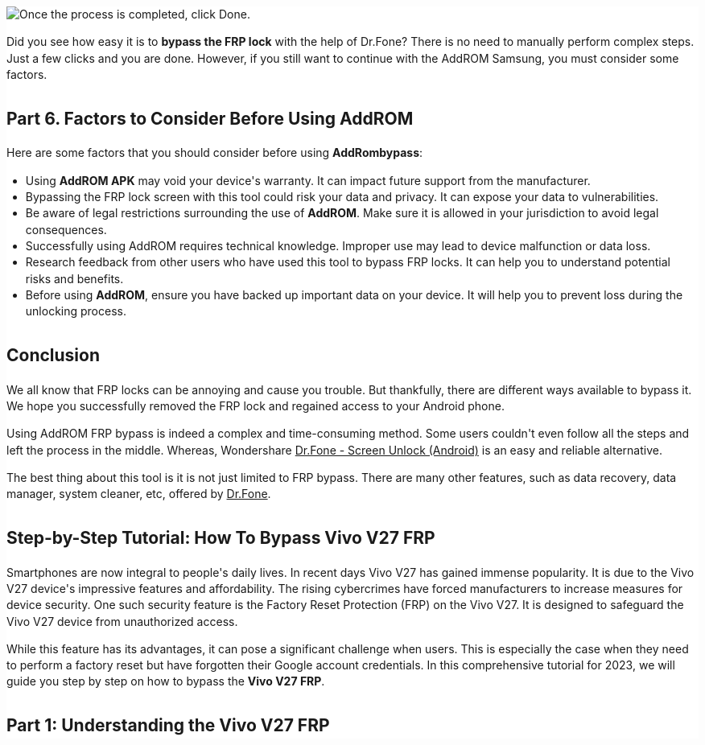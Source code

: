 ![Once the process is completed, click Done.](https://images.wondershare.com/drfone/guide/bypass-google-frp-on-samsung.png)

Did you see how easy it is to **bypass the FRP lock** with the help of Dr.Fone? There is no need to manually perform complex steps. Just a few clicks and you are done. However, if you still want to continue with the AddROM Samsung, you must consider some factors.

## Part 6. Factors to Consider Before Using AddROM

Here are some factors that you should consider before using **AddRombypass**:

- Using **AddROM APK** may void your device's warranty. It can impact future support from the manufacturer.
- Bypassing the FRP lock screen with this tool could risk your data and privacy. It can expose your data to vulnerabilities.
- Be aware of legal restrictions surrounding the use of **AddROM**. Make sure it is allowed in your jurisdiction to avoid legal consequences.
- Successfully using AddROM requires technical knowledge. Improper use may lead to device malfunction or data loss.
- Research feedback from other users who have used this tool to bypass FRP locks. It can help you to understand potential risks and benefits.
- Before using **AddROM**, ensure you have backed up important data on your device. It will help you to prevent loss during the unlocking process.

## Conclusion

We all know that FRP locks can be annoying and cause you trouble. But thankfully, there are different ways available to bypass it. We hope you successfully removed the FRP lock and regained access to your Android phone.

Using AddROM FRP bypass is indeed a complex and time-consuming method. Some users couldn't even follow all the steps and left the process in the middle. Whereas, Wondershare [Dr.Fone - Screen Unlock (Android)](https://tools.techidaily.com/wondershare-dr-fone-unlock-android-screen/) is an easy and reliable alternative.

The best thing about this tool is it is not just limited to FRP bypass. There are many other features, such as data recovery, data manager, system cleaner, etc, offered by [Dr.Fone](https://tools.techidaily.com/wondershare/drfone/drfone-toolkit/).

## Step-by-Step Tutorial: How To Bypass Vivo V27 FRP

Smartphones are now integral to people's daily lives. In recent days Vivo V27 has gained immense popularity. It is due to the Vivo V27 device's impressive features and affordability. The rising cybercrimes have forced manufacturers to increase measures for device security. One such security feature is the Factory Reset Protection (FRP) on the Vivo V27. It is designed to safeguard the Vivo V27 device from unauthorized access.

While this feature has its advantages, it can pose a significant challenge when users. This is especially the case when they need to perform a factory reset but have forgotten their Google account credentials. In this comprehensive tutorial for 2023, we will guide you step by step on how to bypass the **Vivo V27 FRP**.

## Part 1: Understanding the Vivo V27 FRP
